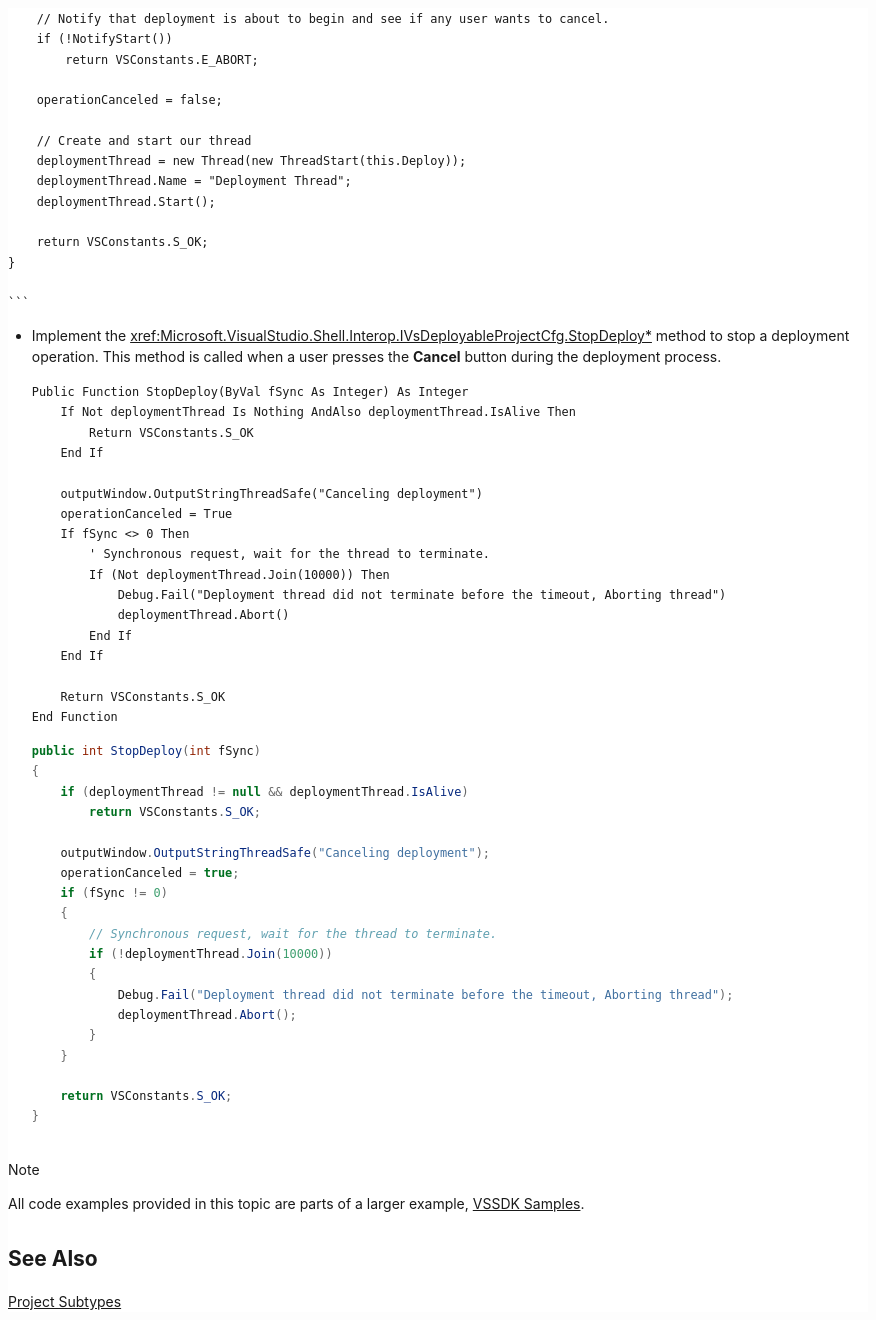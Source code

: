         // Notify that deployment is about to begin and see if any user wants to cancel.  
        if (!NotifyStart())  
            return VSConstants.E_ABORT;  
  
        operationCanceled = false;  
  
        // Create and start our thread  
        deploymentThread = new Thread(new ThreadStart(this.Deploy));  
        deploymentThread.Name = "Deployment Thread";  
        deploymentThread.Start();  
  
        return VSConstants.S_OK;  
    }  
  
    ```  
  
-   Implement the <xref:Microsoft.VisualStudio.Shell.Interop.IVsDeployableProjectCfg.StopDeploy*> method to stop a deployment operation. This method is called when a user presses the **Cancel** button during the deployment process.  
  
    ```vb#  
    Public Function StopDeploy(ByVal fSync As Integer) As Integer  
        If Not deploymentThread Is Nothing AndAlso deploymentThread.IsAlive Then  
            Return VSConstants.S_OK  
        End If  
  
        outputWindow.OutputStringThreadSafe("Canceling deployment")  
        operationCanceled = True  
        If fSync <> 0 Then  
            ' Synchronous request, wait for the thread to terminate.  
            If (Not deploymentThread.Join(10000)) Then  
                Debug.Fail("Deployment thread did not terminate before the timeout, Aborting thread")  
                deploymentThread.Abort()  
            End If  
        End If  
  
        Return VSConstants.S_OK  
    End Function  
    ```  
  
    ```c#  
    public int StopDeploy(int fSync)  
    {  
        if (deploymentThread != null && deploymentThread.IsAlive)  
            return VSConstants.S_OK;  
  
        outputWindow.OutputStringThreadSafe("Canceling deployment");  
        operationCanceled = true;  
        if (fSync != 0)  
        {  
            // Synchronous request, wait for the thread to terminate.  
            if (!deploymentThread.Join(10000))  
            {  
                Debug.Fail("Deployment thread did not terminate before the timeout, Aborting thread");  
                deploymentThread.Abort();  
            }  
        }  
  
        return VSConstants.S_OK;  
    }  
  
    ```  
  
> [!NOTE]
>  All code examples provided in this topic are parts of a larger example, [VSSDK Samples](../../misc/vssdk-samples.md).  
  
## See Also  
 [Project Subtypes](../../extensibility/internals/project-subtypes.md)